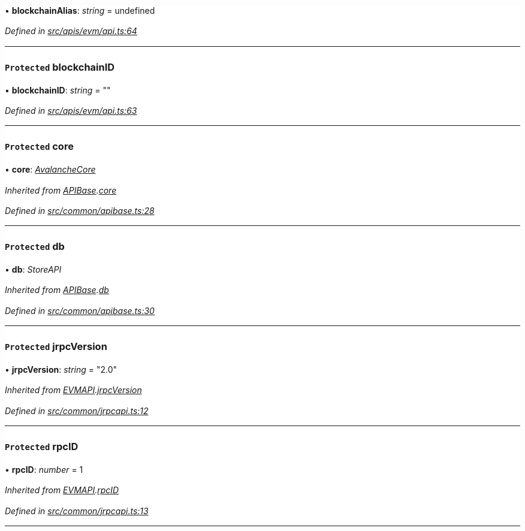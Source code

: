 • **blockchainAlias**: _string_ = undefined

_Defined in [src/apis/evm/api.ts:64](https://github.com/chain4travel/caminojs/blob/3883166/src/apis/evm/api.ts#L64)_

---

### `Protected` blockchainID

• **blockchainID**: _string_ = ""

_Defined in [src/apis/evm/api.ts:63](https://github.com/chain4travel/caminojs/blob/3883166/src/apis/evm/api.ts#L63)_

---

### `Protected` core

• **core**: _[AvalancheCore](avalanchecore.avalanchecore-1)_

_Inherited from [APIBase](common_apibase.apibase).[core](common_apibase.apibase#protected-core)_

_Defined in [src/common/apibase.ts:28](https://github.com/chain4travel/caminojs/blob/3883166/src/common/apibase.ts#L28)_

---

### `Protected` db

• **db**: _StoreAPI_

_Inherited from [APIBase](common_apibase.apibase).[db](common_apibase.apibase#protected-db)_

_Defined in [src/common/apibase.ts:30](https://github.com/chain4travel/caminojs/blob/3883166/src/common/apibase.ts#L30)_

---

### `Protected` jrpcVersion

• **jrpcVersion**: _string_ = "2.0"

_Inherited from [EVMAPI](api_evm.evmapi).[jrpcVersion](api_evm.evmapi#protected-jrpcversion)_

_Defined in [src/common/jrpcapi.ts:12](https://github.com/chain4travel/caminojs/blob/3883166/src/common/jrpcapi.ts#L12)_

---

### `Protected` rpcID

• **rpcID**: _number_ = 1

_Inherited from [EVMAPI](api_evm.evmapi).[rpcID](api_evm.evmapi#protected-rpcid)_

_Defined in [src/common/jrpcapi.ts:13](https://github.com/chain4travel/caminojs/blob/3883166/src/common/jrpcapi.ts#L13)_

---